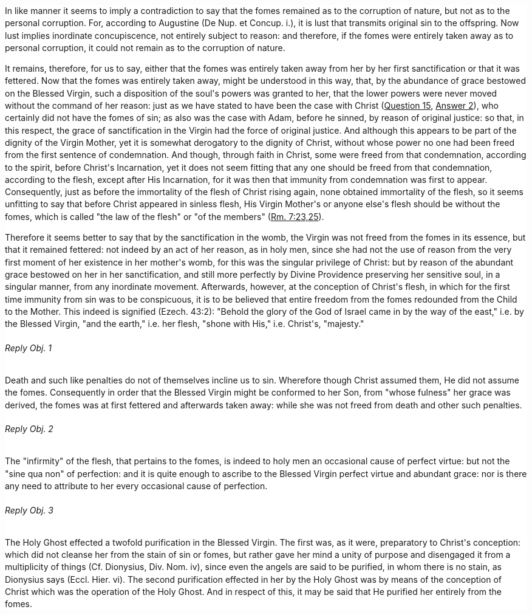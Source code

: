 In like manner it seems to imply a contradiction to say that the fomes remained as to the corruption of nature, but not as to the personal corruption. For, according to Augustine (De Nup. et Concup. i.), it is lust that transmits original sin to the offspring. Now lust implies inordinate concupiscence, not entirely subject to reason: and therefore, if the fomes were entirely taken away as to personal corruption, it could not remain as to the corruption of nature.

It remains, therefore, for us to say, either that the fomes was entirely taken away from her by her first sanctification or that it was fettered. Now that the fomes was entirely taken away, might be understood in this way, that, by the abundance of grace bestowed on the Blessed Virgin, such a disposition of the soul's powers was granted to her, that the lower powers were never moved without the command of her reason: just as we have stated to have been the case with Christ ([Question 15](../01.%20Incarnation%20(26)/04.%20Nature%20(12)/15.%20Defects%20of%20Soul%20Assumed%20by%20Christ.md), [Answer 2](../01.%20Incarnation%20(26)/04.%20Nature%20(12)/15.%20Defects%20of%20Soul%20Assumed%20by%20Christ.md#2.%20Whether%20there%20was%20the%20"fomes"%20of%20sin%20in%20Christ?%20)), who certainly did not have the fomes of sin; as also was the case with Adam, before he sinned, by reason of original justice: so that, in this respect, the grace of sanctification in the Virgin had the force of original justice. And although this appears to be part of the dignity of the Virgin Mother, yet it is somewhat derogatory to the dignity of Christ, without whose power no one had been freed from the first sentence of condemnation. And though, through faith in Christ, some were freed from that condemnation, according to the spirit, before Christ's Incarnation, yet it does not seem fitting that any one should be freed from that condemnation, according to the flesh, except after His Incarnation, for it was then that immunity from condemnation was first to appear. Consequently, just as before the immortality of the flesh of Christ rising again, none obtained immortality of the flesh, so it seems unfitting to say that before Christ appeared in sinless flesh, His Virgin Mother's or anyone else's flesh should be without the fomes, which is called "the law of the flesh" or "of the members" ([Rm. 7:23,25](http://bible.gospelcom.net/bible?Rm++7:23,25)).  

Therefore it seems better to say that by the sanctification in the womb, the Virgin was not freed from the fomes in its essence, but that it remained fettered: not indeed by an act of her reason, as in holy men, since she had not the use of reason from the very first moment of her existence in her mother's womb, for this was the singular privilege of Christ: but by reason of the abundant grace bestowed on her in her sanctification, and still more perfectly by Divine Providence preserving her sensitive soul, in a singular manner, from any inordinate movement. Afterwards, however, at the conception of Christ's flesh, in which for the first time immunity from sin was to be conspicuous, it is to be believed that entire freedom from the fomes redounded from the Child to the Mother. This indeed is signified (Ezech. 43:2): "Behold the glory of the God of Israel came in by the way of the east," i.e. by the Blessed Virgin, "and the earth," i.e. her flesh, "shone with His," i.e. Christ's, "majesty."  

###### Reply Obj. 1
Death and such like penalties do not of themselves incline us to sin. Wherefore though Christ assumed them, He did not assume the fomes. Consequently in order that the Blessed Virgin might be conformed to her Son, from "whose fulness" her grace was derived, the fomes was at first fettered and afterwards taken away: while she was not freed from death and other such penalties.  

###### Reply Obj. 2
The "infirmity" of the flesh, that pertains to the fomes, is indeed to holy men an occasional cause of perfect virtue: but not the "sine qua non" of perfection: and it is quite enough to ascribe to the Blessed Virgin perfect virtue and abundant grace: nor is there any need to attribute to her every occasional cause of perfection.  

###### Reply Obj. 3
The Holy Ghost effected a twofold purification in the Blessed Virgin. The first was, as it were, preparatory to Christ's conception: which did not cleanse her from the stain of sin or fomes, but rather gave her mind a unity of purpose and disengaged it from a multiplicity of things (Cf. Dionysius, Div. Nom. iv), since even the angels are said to be purified, in whom there is no stain, as Dionysius says (Eccl. Hier. vi). The second purification effected in her by the Holy Ghost was by means of the conception of Christ which was the operation of the Holy Ghost. And in respect of this, it may be said that He purified her entirely from the fomes.  
